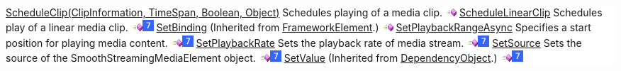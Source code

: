 <td><a href="smoothstreamingmediaelement-scheduleclip-method-clipinformation-timespan-boolean-object-microsoft-web-media-smoothstreaming_1.md">ScheduleClip(ClipInformation, TimeSpan, Boolean, Object)</a></td>
<td>Schedules playing of a media clip.</td>
</tr>
<tr class="odd">
<td><img src="images/Dd565996.pubmethod(en-us,VS.90).gif" title="Public method" alt="Public method" /></td>
<td><a href="smoothstreamingmediaelement-schedulelinearclip-method-microsoft-web-media-smoothstreaming.md">ScheduleLinearClip</a></td>
<td>Schedules play of a linear media clip.</td>
</tr>
<tr class="even">
<td><img src="images/Dd565996.pubmethod(en-us,VS.90).gif" title="Public method" alt="Public method" /><img src="images/Ee532579.slMobile(VS.95).gif" title="Supported by Windows Phone" alt="Supported by Windows Phone" /></td>
<td><a href="https://msdn.microsoft.com/en-us/library/cc189874(v=vs.95)">SetBinding</a></td>
<td>(Inherited from <a href="https://msdn.microsoft.com/en-us/library/ms602714(v=vs.95)">FrameworkElement</a>.)</td>
</tr>
<tr class="odd">
<td><img src="images/Dd565996.pubmethod(en-us,VS.90).gif" title="Public method" alt="Public method" /></td>
<td><a href="smoothstreamingmediaelement-setplaybackrangeasync-method-microsoft-web-media-smoothstreaming.md">SetPlaybackRangeAsync</a></td>
<td>Specifies a start position for playing media content.</td>
</tr>
<tr class="even">
<td><img src="images/Dd565996.pubmethod(en-us,VS.90).gif" title="Public method" alt="Public method" /><img src="images/Ee532579.slMobile(VS.95).gif" title="Supported by Windows Phone" alt="Supported by Windows Phone" /></td>
<td><a href="smoothstreamingmediaelement-setplaybackrate-method-microsoft-web-media-smoothstreaming_1.md">SetPlaybackRate</a></td>
<td>Sets the playback rate of media stream.</td>
</tr>
<tr class="odd">
<td><img src="images/Dd565996.pubmethod(en-us,VS.90).gif" title="Public method" alt="Public method" /><img src="images/Ee532579.slMobile(VS.95).gif" title="Supported by Windows Phone" alt="Supported by Windows Phone" /></td>
<td><a href="smoothstreamingmediaelement-setsource-method-microsoft-web-media-smoothstreaming_1.md">SetSource</a></td>
<td>Sets the source of the SmoothStreamingMediaElement object.</td>
</tr>
<tr class="even">
<td><img src="images/Dd565996.pubmethod(en-us,VS.90).gif" title="Public method" alt="Public method" /><img src="images/Ee532579.slMobile(VS.95).gif" title="Supported by Windows Phone" alt="Supported by Windows Phone" /></td>
<td><a href="https://msdn.microsoft.com/en-us/library/ms597473(v=vs.95)">SetValue</a></td>
<td>(Inherited from <a href="https://msdn.microsoft.com/en-us/library/ms589309(v=vs.95)">DependencyObject</a>.)</td>
</tr>
<tr class="odd">
<td><img src="images/Dd565996.pubmethod(en-us,VS.90).gif" title="Public method" alt="Public method" /><img src="images/Ee532579.slMobile(VS.95).gif" title="Supported by Windows Phone" alt="Supported by Windows Phone" /></td>